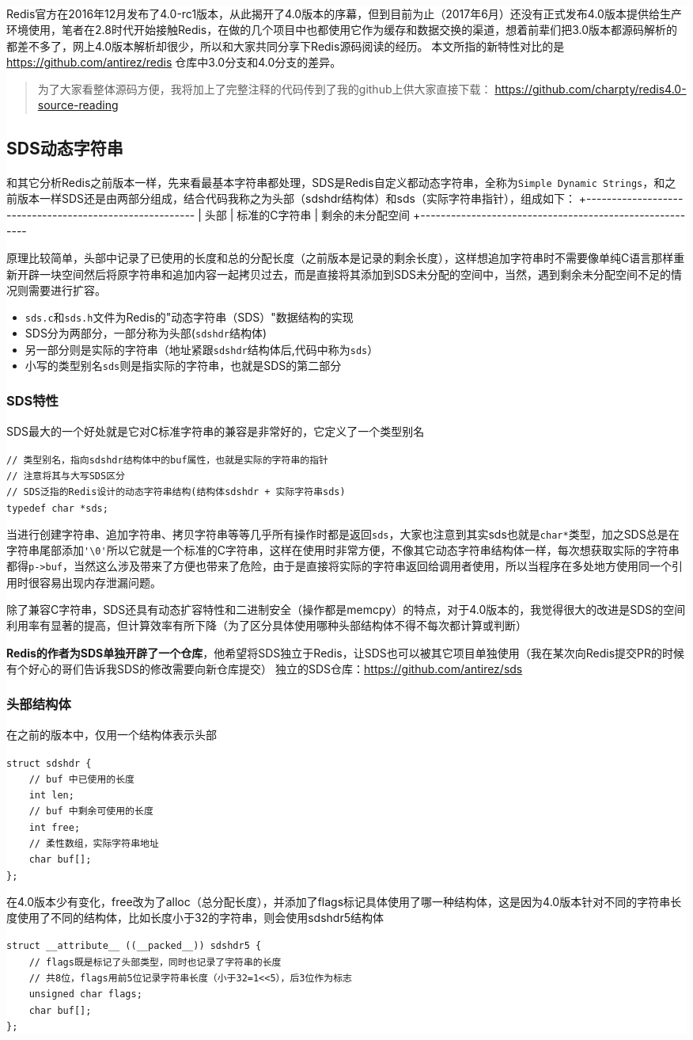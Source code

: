 
Redis官方在2016年12月发布了4.0-rc1版本，从此揭开了4.0版本的序幕，但到目前为止（2017年6月）还没有正式发布4.0版本提供给生产环境使用，笔者在2.8时代开始接触Redis，在做的几个项目中也都使用它作为缓存和数据交换的渠道，想着前辈们把3.0版本都源码解析的都差不多了，网上4.0版本解析却很少，所以和大家共同分享下Redis源码阅读的经历。
本文所指的新特性对比的是 https://github.com/antirez/redis 仓库中3.0分支和4.0分支的差异。

> 为了大家看整体源码方便，我将加上了完整注释的代码传到了我的github上供大家直接下载：
> https://github.com/charpty/redis4.0-source-reading


## SDS动态字符串
和其它分析Redis之前版本一样，先来看最基本字符串都处理，SDS是Redis自定义都动态字符串，全称为```Simple Dynamic Strings```，和之前版本一样SDS还是由两部分组成，结合代码我称之为头部（sdshdr结构体）和sds（实际字符串指针），组成如下：
+--------------------------------------------------------
| 头部 | 标准的C字符串 | 剩余的未分配空间
+--------------------------------------------------------

原理比较简单，头部中记录了已使用的长度和总的分配长度（之前版本是记录的剩余长度），这样想追加字符串时不需要像单纯C语言那样重新开辟一块空间然后将原字符串和追加内容一起拷贝过去，而是直接将其添加到SDS未分配的空间中，当然，遇到剩余未分配空间不足的情况则需要进行扩容。

 - ```sds.c```和```sds.h```文件为Redis的"动态字符串（SDS）"数据结构的实现
 - SDS分为两部分，一部分称为头部(```sdshdr```结构体)
 - 另一部分则是实际的字符串（地址紧跟```sdshdr```结构体后,代码中称为```sds```）
 - 小写的类型别名```sds```则是指实际的字符串，也就是SDS的第二部分


### SDS特性
SDS最大的一个好处就是它对C标准字符串的兼容是非常好的，它定义了一个类型别名
```
// 类型别名，指向sdshdr结构体中的buf属性，也就是实际的字符串的指针
// 注意将其与大写SDS区分
// SDS泛指的Redis设计的动态字符串结构(结构体sdshdr + 实际字符串sds)
typedef char *sds;
```
当进行创建字符串、追加字符串、拷贝字符串等等几乎所有操作时都是返回```sds```，大家也注意到其实sds也就是```char*```类型，加之SDS总是在字符串尾部添加```'\0'```所以它就是一个标准的C字符串，这样在使用时非常方便，不像其它动态字符串结构体一样，每次想获取实际的字符串都得```p->buf```，当然这么涉及带来了方便也带来了危险，由于是直接将实际的字符串返回给调用者使用，所以当程序在多处地方使用同一个引用时很容易出现内存泄漏问题。

除了兼容C字符串，SDS还具有动态扩容特性和二进制安全（操作都是memcpy）的特点，对于4.0版本的，我觉得很大的改进是SDS的空间利用率有显著的提高，但计算效率有所下降（为了区分具体使用哪种头部结构体不得不每次都计算或判断）

**Redis的作者为SDS单独开辟了一个仓库**，他希望将SDS独立于Redis，让SDS也可以被其它项目单独使用（我在某次向Redis提交PR的时候有个好心的哥们告诉我SDS的修改需要向新仓库提交）
独立的SDS仓库：https://github.com/antirez/sds

### 头部结构体
在之前的版本中，仅用一个结构体表示头部
```
struct sdshdr {
    // buf 中已使用的长度
    int len;
    // buf 中剩余可使用的长度
    int free;
    // 柔性数组，实际字符串地址
    char buf[];
};
```
在4.0版本少有变化，free改为了alloc（总分配长度），并添加了flags标记具体使用了哪一种结构体，这是因为4.0版本针对不同的字符串长度使用了不同的结构体，比如长度小于32的字符串，则会使用sdshdr5结构体
```
struct __attribute__ ((__packed__)) sdshdr5 {
	// flags既是标记了头部类型，同时也记录了字符串的长度
	// 共8位，flags用前5位记录字符串长度（小于32=1<<5），后3位作为标志
    unsigned char flags;
    char buf[];
};
```